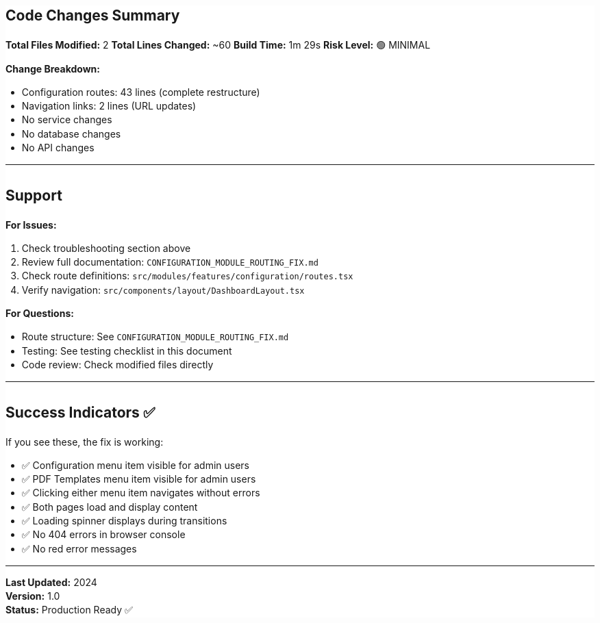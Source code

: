 
## Code Changes Summary

**Total Files Modified:** 2
**Total Lines Changed:** ~60
**Build Time:** 1m 29s
**Risk Level:** 🟢 MINIMAL

**Change Breakdown:**
- Configuration routes: 43 lines (complete restructure)
- Navigation links: 2 lines (URL updates)
- No service changes
- No database changes
- No API changes

---

## Support

**For Issues:**
1. Check troubleshooting section above
2. Review full documentation: `CONFIGURATION_MODULE_ROUTING_FIX.md`
3. Check route definitions: `src/modules/features/configuration/routes.tsx`
4. Verify navigation: `src/components/layout/DashboardLayout.tsx`

**For Questions:**
- Route structure: See `CONFIGURATION_MODULE_ROUTING_FIX.md`
- Testing: See testing checklist in this document
- Code review: Check modified files directly

---

## Success Indicators ✅

If you see these, the fix is working:
- ✅ Configuration menu item visible for admin users
- ✅ PDF Templates menu item visible for admin users
- ✅ Clicking either menu item navigates without errors
- ✅ Both pages load and display content
- ✅ Loading spinner displays during transitions
- ✅ No 404 errors in browser console
- ✅ No red error messages

---

**Last Updated:** 2024  
**Version:** 1.0  
**Status:** Production Ready ✅
